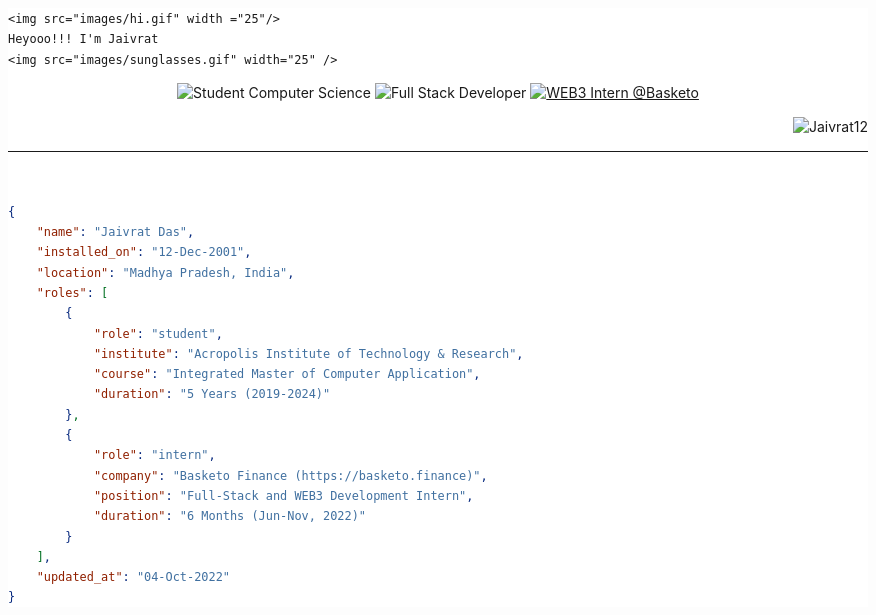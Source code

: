     <img src="images/hi.gif" width ="25"/>
    Heyooo!!! I'm Jaivrat
    <img src="images/sunglasses.gif" width="25" />
</h2>

<p align="center">
    <img alt="Student Computer Science" src="https://img.shields.io/badge/Computer%20Science-FFAF00?&style=for-the-badge&label=Student&labelColor=F56040&logo=bookstack&logoColor=white" />
    <img alt="Full Stack Developer" src="https://img.shields.io/badge/Full--Stack-FF007F?&style=for-the-badge&label=Developer&labelColor=E0115F&logo=javascript&logoColor=white" />
    <a href="https://basketo.finance" target="_blank">
        <img alt="WEB3 Intern @Basketo" src="https://img.shields.io/badge/%40Basketo-7F2FFF?&style=for-the-badge&label=WEB3%20Intern&labelColor=5D3FD3&logo=web3.js&logoColor=white" />
    </a>
</p>

<p align="right">
    <img src="https://komarev.com/ghpvc/?username=Jaivrat12&label=ProfileViews&color=22CCAA&style=flat-square" alt="Jaivrat12" align="right" />
</p>
<br />

---

<br />

```json
{
    "name": "Jaivrat Das",
    "installed_on": "12-Dec-2001",
    "location": "Madhya Pradesh, India",
    "roles": [
        {
            "role": "student",
            "institute": "Acropolis Institute of Technology & Research",
            "course": "Integrated Master of Computer Application",
            "duration": "5 Years (2019-2024)"
        },
        {
            "role": "intern",
            "company": "Basketo Finance (https://basketo.finance)",
            "position": "Full-Stack and WEB3 Development Intern",
            "duration": "6 Months (Jun-Nov, 2022)"
        }
    ],
    "updated_at": "04-Oct-2022"
}
```